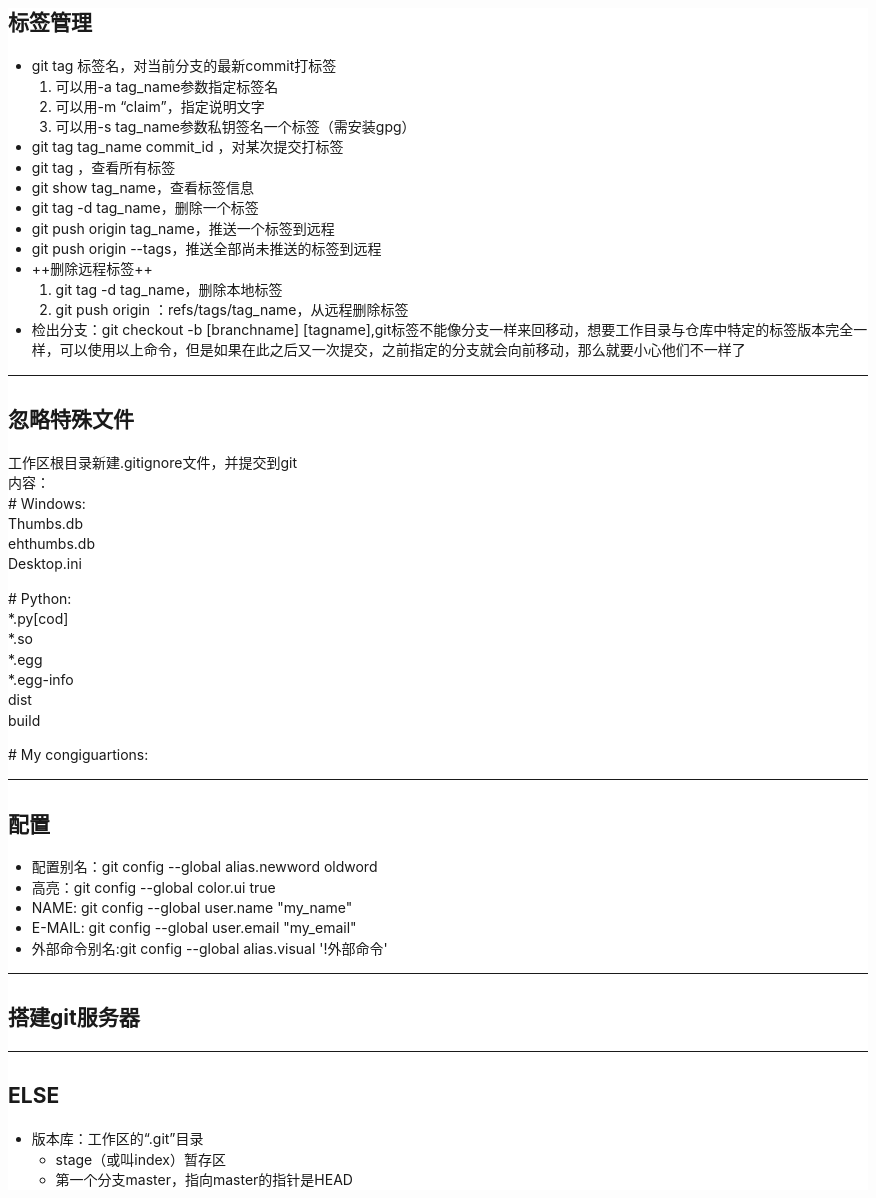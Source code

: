 ## 标签管理
- git tag 标签名，对当前分支的最新commit打标签
    1. 可以用-a tag_name参数指定标签名
    2. 可以用-m “claim”，指定说明文字
    3. 可以用-s tag_name参数私钥签名一个标签（需安装gpg）
- git tag tag_name commit_id ，对某次提交打标签
- git tag ，查看所有标签
- git show tag_name，查看标签信息
- git tag -d tag_name，删除一个标签
- git push origin tag_name，推送一个标签到远程
- git push origin --tags，推送全部尚未推送的标签到远程
- ++删除远程标签++  
  1. git tag -d tag_name，删除本地标签
  2. git push origin ：refs/tags/tag_name，从远程删除标签
- 检出分支：git checkout -b [branchname] [tagname],git标签不能像分支一样来回移动，想要工作目录与仓库中特定的标签版本完全一样，可以使用以上命令，但是如果在此之后又一次提交，之前指定的分支就会向前移动，那么就要小心他们不一样了

---
## 忽略特殊文件
工作区根目录新建.gitignore文件，并提交到git  
内容：  
\# Windows:  
Thumbs.db  
ehthumbs.db  
Desktop.ini   

\# Python:  
\*.py[cod]  
\*.so  
\*.egg  
\*.egg-info  
dist  
build  

\# My congiguartions:

---
## 配置
- 配置别名：git config --global alias.newword oldword
- 高亮：git config --global color.ui true
- NAME: git config --global user.name "my_name"
- E-MAIL: git config --global user.email "my_email"
- 外部命令别名:git  config --global alias.visual '!外部命令'
---

## 搭建git服务器


---
## ELSE
- 版本库：工作区的“.git”目录
    - stage（或叫index）暂存区
    - 第一个分支master，指向master的指针是HEAD
    